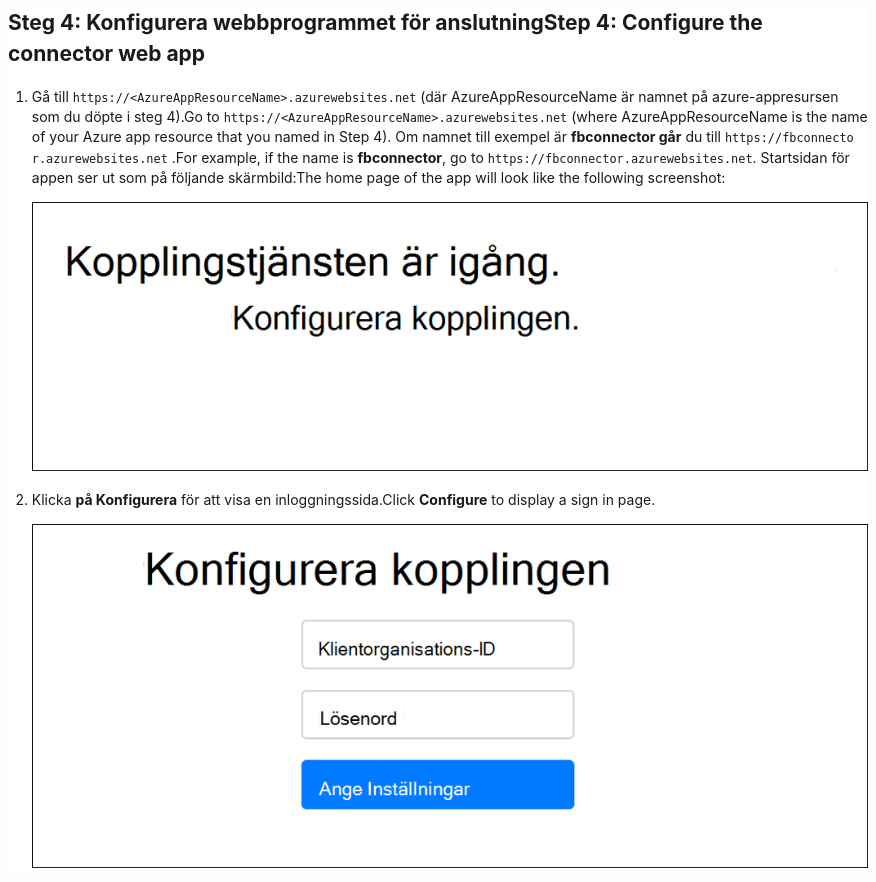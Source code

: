 ## <a name="step-4-configure-the-connector-web-app"></a><span data-ttu-id="f6ed9-187">Steg 4: Konfigurera webbprogrammet för anslutning</span><span class="sxs-lookup"><span data-stu-id="f6ed9-187">Step 4: Configure the connector web app</span></span>

1. <span data-ttu-id="f6ed9-188">Gå till `https://<AzureAppResourceName>.azurewebsites.net` (där AzureAppResourceName är namnet på azure-appresursen som du döpte i steg 4).</span><span class="sxs-lookup"><span data-stu-id="f6ed9-188">Go to `https://<AzureAppResourceName>.azurewebsites.net` (where AzureAppResourceName is the name of your Azure app resource that you named in Step 4).</span></span> <span data-ttu-id="f6ed9-189">Om namnet till exempel är **fbconnector går** du till `https://fbconnector.azurewebsites.net` .</span><span class="sxs-lookup"><span data-stu-id="f6ed9-189">For example, if the name is **fbconnector**, go to `https://fbconnector.azurewebsites.net`.</span></span> <span data-ttu-id="f6ed9-190">Startsidan för appen ser ut som på följande skärmbild:</span><span class="sxs-lookup"><span data-stu-id="f6ed9-190">The home page of the app will look like the following screenshot:</span></span>

   ![Gå till kopplingswebbappen](../media/FBCimage41.png)

2. <span data-ttu-id="f6ed9-192">Klicka **på Konfigurera** för att visa en inloggningssida.</span><span class="sxs-lookup"><span data-stu-id="f6ed9-192">Click **Configure** to display a sign in page.</span></span>

   ![Klicka på Konfigurera för att visa en inloggningssida](../media/FBCimage42.png)
